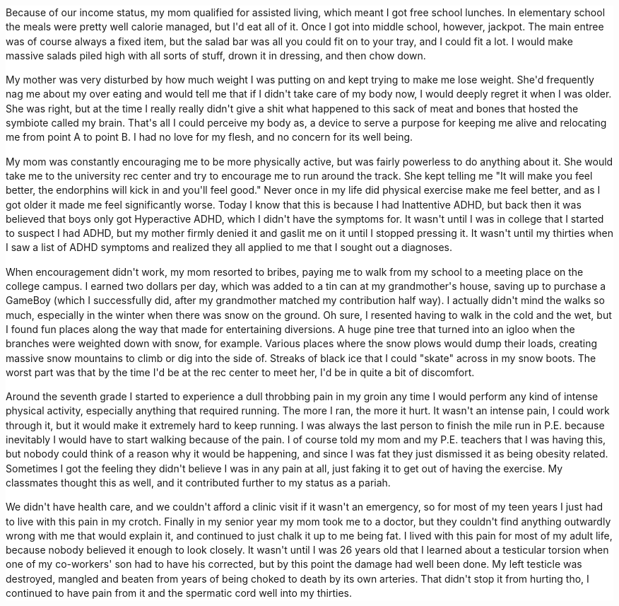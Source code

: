 Because of our income status, my mom qualified for assisted living, which meant I got free school lunches. In elementary school the meals were pretty well calorie managed, but I'd eat all of it. Once I got into middle school, however, jackpot. The main entree was of course always a fixed item, but the salad bar was all you could fit on to your tray, and I could fit a lot. I would make massive salads piled high with all sorts of stuff, drown it in dressing, and then chow down.

My mother was very disturbed by how much weight I was putting on and kept trying to make me lose weight. She'd frequently nag me about my over eating and would tell me that if I didn't take care of my body now, I would deeply regret it when I was older. She was right, but at the time I really really didn't give a shit what happened to this sack of meat and bones that hosted the symbiote called my brain. That's all I could perceive my body as, a device to serve a purpose for keeping me alive and relocating me from point A to point B. I had no love for my flesh, and no concern for its well being.

My mom was constantly encouraging me to be more physically active, but was fairly powerless to do anything about it. She would take me to the university rec center and try to encourage me to run around the track. She kept telling me "It will make you feel better, the endorphins will kick in and you'll feel good." Never once in my life did physical exercise make me feel better, and as I got older it made me feel significantly worse. Today I know that this is because I had Inattentive ADHD, but back then it was believed that boys only got Hyperactive ADHD, which I didn't have the symptoms for. It wasn't until I was in college that I started to suspect I had ADHD, but my mother firmly denied it and gaslit me on it until I stopped pressing it. It wasn't until my thirties when I saw a list of ADHD symptoms and realized they all applied to me that I sought out a diagnoses.

When encouragement didn't work, my mom resorted to bribes, paying me to walk from my school to a meeting place on the college campus. I earned two dollars per day, which was added to a tin can at my grandmother's house, saving up to purchase a GameBoy (which I successfully did, after my grandmother matched my contribution half way). I actually didn't mind the walks so much, especially in the winter when there was snow on the ground.  Oh sure, I resented having to walk in the cold and the wet, but I found fun places along the way that made for entertaining diversions. A huge pine tree that turned into an igloo when the branches were weighted down with snow, for example. Various places where the snow plows would dump their loads, creating massive snow mountains to climb or dig into the side of. Streaks of black ice that I could "skate" across in my snow boots. The worst part was that by the time I'd be at the rec center to meet her, I'd be in quite a bit of discomfort.

Around the seventh grade I started to experience a dull throbbing pain in my groin any time I would perform any kind of intense physical activity, especially anything that required running. The more I ran, the more it hurt. It wasn't an intense pain, I could work through it, but it would make it extremely hard to keep running. I was always the last person to finish the mile run in P.E. because inevitably I would have to start walking because of the pain. I of course told my mom and my P.E. teachers that I was having this, but nobody could think of a reason why it would be happening, and since I was fat they just dismissed it as being obesity related. Sometimes I got the feeling they didn't believe I was in any pain at all, just faking it to get out of having the exercise. My classmates thought this as well, and it contributed further to my status as a pariah.

We didn't have health care, and we couldn't afford a clinic visit if it wasn't an emergency, so for most of my teen years I just had to live with this pain in my crotch. Finally in my senior year my mom took me to a doctor, but they couldn't find anything outwardly wrong with me that would explain it, and continued to just chalk it up to me being fat. I lived with this pain for most of my adult life, because nobody believed it enough to look closely. It wasn't until I was 26 years old that I learned about a testicular torsion when one of my co-workers' son had to have his corrected, but by this point the damage had well been done. My left testicle was destroyed, mangled and beaten from years of being choked to death by its own arteries. That didn't stop it from hurting tho, I continued to have pain from it and the spermatic cord well into my thirties.
